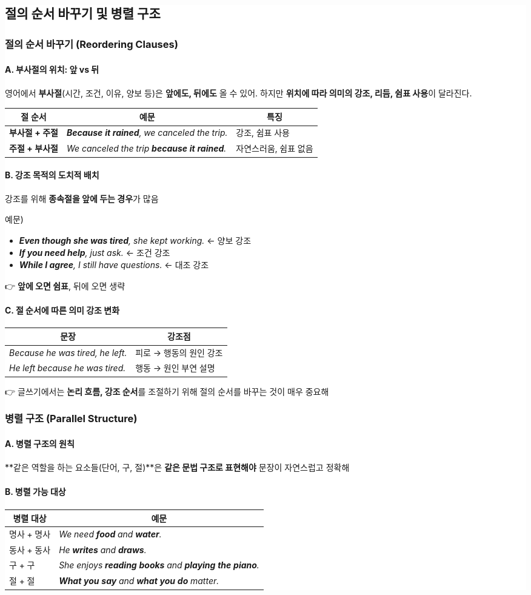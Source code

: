 ## 절의 순서 바꾸기 및 병렬 구조

### 절의 순서 바꾸기 (Reordering Clauses)

#### A. 부사절의 위치: 앞 vs 뒤

영어에서 **부사절**(시간, 조건, 이유, 양보 등)은
**앞에도, 뒤에도** 올 수 있어.
하지만 **위치에 따라 의미의 강조, 리듬, 쉼표 사용**이 달라진다.

| 절 순서           | 예문                                           | 특징                  |
| ----------------- | ---------------------------------------------- | --------------------- |
| **부사절 + 주절** | ***Because it rained**, we canceled the trip.* | 강조, 쉼표 사용       |
| **주절 + 부사절** | *We canceled the trip **because it rained**.*  | 자연스러움, 쉼표 없음 |

#### B. 강조 목적의 도치적 배치

강조를 위해 **종속절을 앞에 두는 경우**가 많음

예문)

- ***Even though she was tired**, she kept working.* ← 양보 강조
- ***If you need help**, just ask.* ← 조건 강조
- ***While I agree**, I still have questions.* ← 대조 강조

👉 **앞에 오면 쉼표**, 뒤에 오면 생략

#### C. 절 순서에 따른 의미 강조 변화

| 문장                             | 강조점                  |
| -------------------------------- | ----------------------- |
| *Because he was tired, he left.* | 피로 → 행동의 원인 강조 |
| *He left because he was tired.*  | 행동 → 원인 부연 설명   |

👉 글쓰기에서는 **논리 흐름, 강조 순서**를 조절하기 위해
절의 순서를 바꾸는 것이 매우 중요해

### 병렬 구조 (Parallel Structure)

#### A. 병렬 구조의 원칙

**같은 역할을 하는 요소들(단어, 구, 절)**은
**같은 문법 구조로 표현해야** 문장이 자연스럽고 정확해

#### B. 병렬 가능 대상

| 병렬 대상   | 예문                                                      |
| ----------- | --------------------------------------------------------- |
| 명사 + 명사 | *We need **food** and **water**.*                         |
| 동사 + 동사 | *He **writes** and **draws**.*                            |
| 구 + 구     | *She enjoys **reading books** and **playing the piano**.* |
| 절 + 절     | ***What you say** and **what you do** matter.*            |
